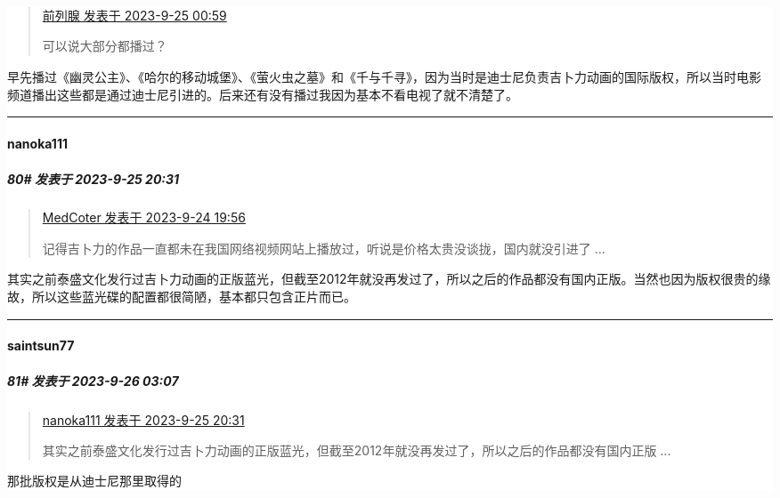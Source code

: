 <blockquote><a href="httphttps://bbs.saraba1st.com/2b/forum.php?mod=redirect&amp;goto=findpost&amp;pid=62517462&amp;ptid=2153712" target="_blank">前列腺 发表于 2023-9-25 00:59</a>

可以说大部分都播过？</blockquote>
早先播过《幽灵公主》、《哈尔的移动城堡》、《萤火虫之墓》和《千与千寻》，因为当时是迪士尼负责吉卜力动画的国际版权，所以当时电影频道播出这些都是通过迪士尼引进的。后来还有没有播过我因为基本不看电视了就不清楚了。

*****

####  nanoka111  
##### 80#       发表于 2023-9-25 20:31

<blockquote><a href="httphttps://bbs.saraba1st.com/2b/forum.php?mod=redirect&amp;goto=findpost&amp;pid=62514623&amp;ptid=2153712" target="_blank">MedCoter 发表于 2023-9-24 19:56</a>

记得吉卜力的作品一直都未在我国网络视频网站上播放过，听说是价格太贵没谈拢，国内就没引进了 ...</blockquote>
其实之前泰盛文化发行过吉卜力动画的正版蓝光，但截至2012年就没再发过了，所以之后的作品都没有国内正版。当然也因为版权很贵的缘故，所以这些蓝光碟的配置都很简陋，基本都只包含正片而已。


*****

####  saintsun77  
##### 81#       发表于 2023-9-26 03:07

<blockquote><a href="httphttps://bbs.saraba1st.com/2b/forum.php?mod=redirect&amp;goto=findpost&amp;pid=62527535&amp;ptid=2153712" target="_blank">nanoka111 发表于 2023-9-25 20:31</a>

其实之前泰盛文化发行过吉卜力动画的正版蓝光，但截至2012年就没再发过了，所以之后的作品都没有国内正版 ...</blockquote>
那批版权是从迪士尼那里取得的

